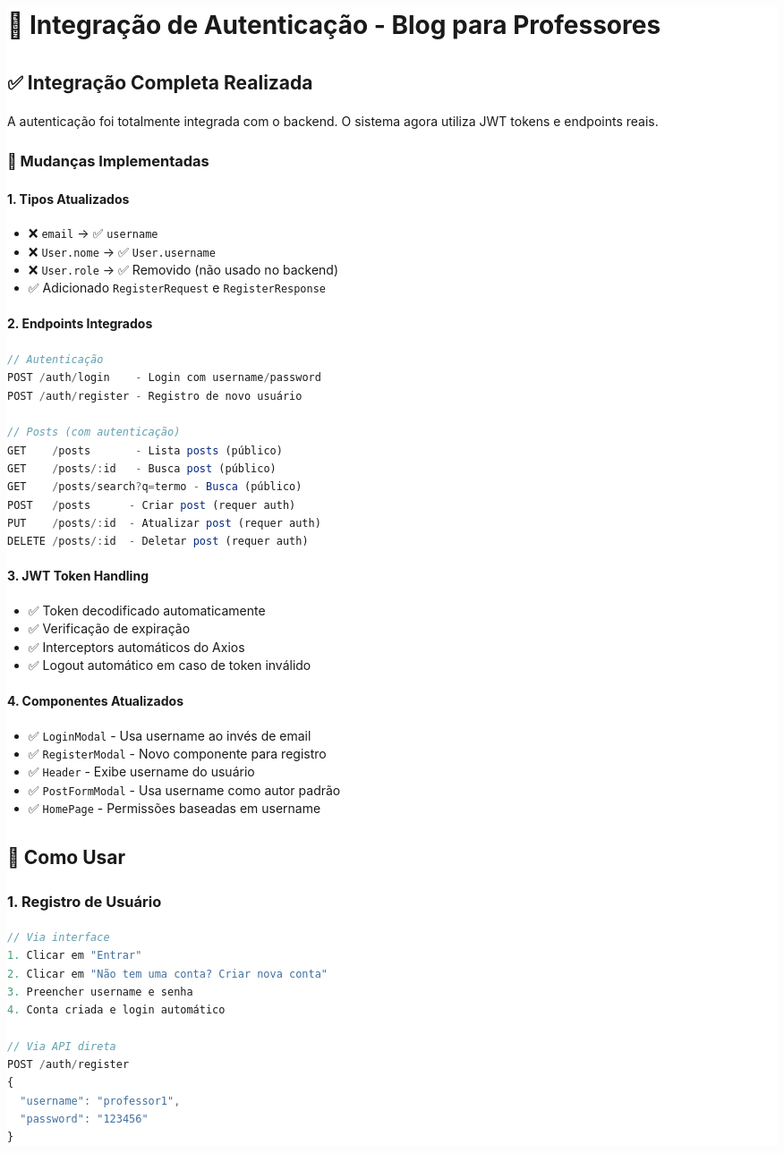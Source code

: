 # 🔐 Integração de Autenticação - Blog para Professores

## ✅ Integração Completa Realizada

A autenticação foi totalmente integrada com o backend. O sistema agora utiliza JWT tokens e endpoints reais.

### 🔄 Mudanças Implementadas

#### 1. **Tipos Atualizados**
- ❌ `email` → ✅ `username`
- ❌ `User.nome` → ✅ `User.username`
- ❌ `User.role` → ✅ Removido (não usado no backend)
- ✅ Adicionado `RegisterRequest` e `RegisterResponse`

#### 2. **Endpoints Integrados**
```typescript
// Autenticação
POST /auth/login    - Login com username/password
POST /auth/register - Registro de novo usuário

// Posts (com autenticação)
GET    /posts       - Lista posts (público)
GET    /posts/:id   - Busca post (público)
GET    /posts/search?q=termo - Busca (público)
POST   /posts      - Criar post (requer auth)
PUT    /posts/:id  - Atualizar post (requer auth)
DELETE /posts/:id  - Deletar post (requer auth)
```

#### 3. **JWT Token Handling**
- ✅ Token decodificado automaticamente
- ✅ Verificação de expiração
- ✅ Interceptors automáticos do Axios
- ✅ Logout automático em caso de token inválido

#### 4. **Componentes Atualizados**
- ✅ `LoginModal` - Usa username ao invés de email
- ✅ `RegisterModal` - Novo componente para registro
- ✅ `Header` - Exibe username do usuário
- ✅ `PostFormModal` - Usa username como autor padrão
- ✅ `HomePage` - Permissões baseadas em username

## 🚀 Como Usar

### 1. **Registro de Usuário**
```typescript
// Via interface
1. Clicar em "Entrar"
2. Clicar em "Não tem uma conta? Criar nova conta"
3. Preencher username e senha
4. Conta criada e login automático

// Via API direta
POST /auth/register
{
  "username": "professor1",
  "password": "123456"
}
```
